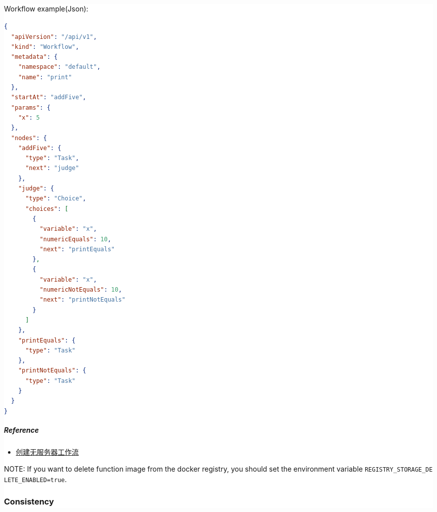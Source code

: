 Workflow example(Json):
```json
{
  "apiVersion": "/api/v1",
  "kind": "Workflow",
  "metadata": {
    "namespace": "default",
    "name": "print"
  },
  "startAt": "addFive",
  "params": {
    "x": 5
  },
  "nodes": {
    "addFive": {
      "type": "Task",
      "next": "judge"
    },
    "judge": {
      "type": "Choice",
      "choices": [
        {
          "variable": "x",
          "numericEquals": 10,
          "next": "printEquals"
        },
        {
          "variable": "x",
          "numericNotEquals": 10,
          "next": "printNotEquals"
        }
      ]
    },
    "printEquals": {
      "type": "Task"
    },
    "printNotEquals": {
      "type": "Task"
    }
  }
}
```

##### Reference

+ [创建无服务器工作流](https://aws.amazon.com/cn/getting-started/hands-on/create-a-serverless-workflow-step-functions-lambda/)

NOTE: If you want to delete function image from the docker registry, you should set the environment variable `REGISTRY_STORAGE_DELETE_ENABLED=true`.

### Consistency
